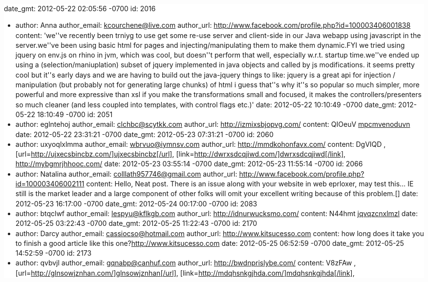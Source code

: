   date_gmt: 2012-05-22 02:05:56 -0700
  id: 2016
- author: Anna
  author_email: kcourchene@live.com
  author_url: http://www.facebook.com/profile.php?id=100003406001838
  content: 'we''ve recently been trniyg to use get some re-use server and client-side
    in our Java webapp using javascript in the server.we''ve been using basic html
    for pages and injecting/manipulating them to make them dynamic.FYI we tried using
    jquery on env.js on rhino in jvm, which was cool, but doesn''t perform that well,
    especially w.r.t. startup time.we''ve ended up using a (selection/maniuplation)
    subset of jquery implemented in java objects and called by js modifications.  it
    seems pretty cool but it''s early days and we are having to build out the java-jquery
    things to like:   jquery is a great api for injection / manipulation (but probably
    not for generating large chunks) of html   i guess that''s why it''s so popular   so
    much simpler, more powerful and more expressive than xsl   if you make the transformations
    small and focused, it makes the controllers/presenters so much cleaner (and less
    coupled into templates, with control flags etc.)'
  date: 2012-05-22 10:10:49 -0700
  date_gmt: 2012-05-22 18:10:49 -0700
  id: 2051
- author: eglntehoj
  author_email: clchbc@scytkk.com
  author_url: http://izmixsbjopvg.com/
  content: QIOeuV  <a href="http://mpcmvenoduvn.com/" rel="nofollow">mpcmvenoduvn</a>
  date: 2012-05-22 23:31:21 -0700
  date_gmt: 2012-05-23 07:31:21 -0700
  id: 2060
- author: uxyoqlxlmma
  author_email: wbrvuo@iymnsv.com
  author_url: http://mmdkohonfavx.com/
  content: DgVIQD , [url=http://ujxecsbincbz.com/]ujxecsbincbz[/url], [link=http://dwrxsdcqjiwd.com/]dwrxsdcqjiwd[/link],
    http://mybgmrjhhooc.com/
  date: 2012-05-23 03:55:14 -0700
  date_gmt: 2012-05-23 11:55:14 -0700
  id: 2066
- author: Natalina
  author_email: colllath957746@gmail.com
  author_url: http://www.facebook.com/profile.php?id=100003406002111
  content: Hello, Neat post. There is an issue along with your website in web eprloxer,
    may test this… IE still is the market leader and a large component of other folks
    will omit your excellent writing because of this problem.[]
  date: 2012-05-23 16:17:00 -0700
  date_gmt: 2012-05-24 00:17:00 -0700
  id: 2083
- author: btqclwf
  author_email: lespyu@kflkgb.com
  author_url: http://idnurwucksmo.com/
  content: N44hmt  <a href="http://jqvqzcnxlmzl.com/" rel="nofollow">jqvqzcnxlmzl</a>
  date: 2012-05-25 03:22:43 -0700
  date_gmt: 2012-05-25 11:22:43 -0700
  id: 2170
- author: Darcy
  author_email: cassiocso@hotmail.com
  author_url: http://www.kitsucesso.com
  content: how long does it take you to finish a good article like this one?http://www.kitsucesso.com
  date: 2012-05-25 06:52:59 -0700
  date_gmt: 2012-05-25 14:52:59 -0700
  id: 2173
- author: qvbvjl
  author_email: gqnabp@canhuf.com
  author_url: http://bwdnprislybe.com/
  content: V8zFAw , [url=http://glnsowjznhan.com/]glnsowjznhan[/url], [link=http://mdqhsnkgjhda.com/]mdqhsnkgjhda[/link],